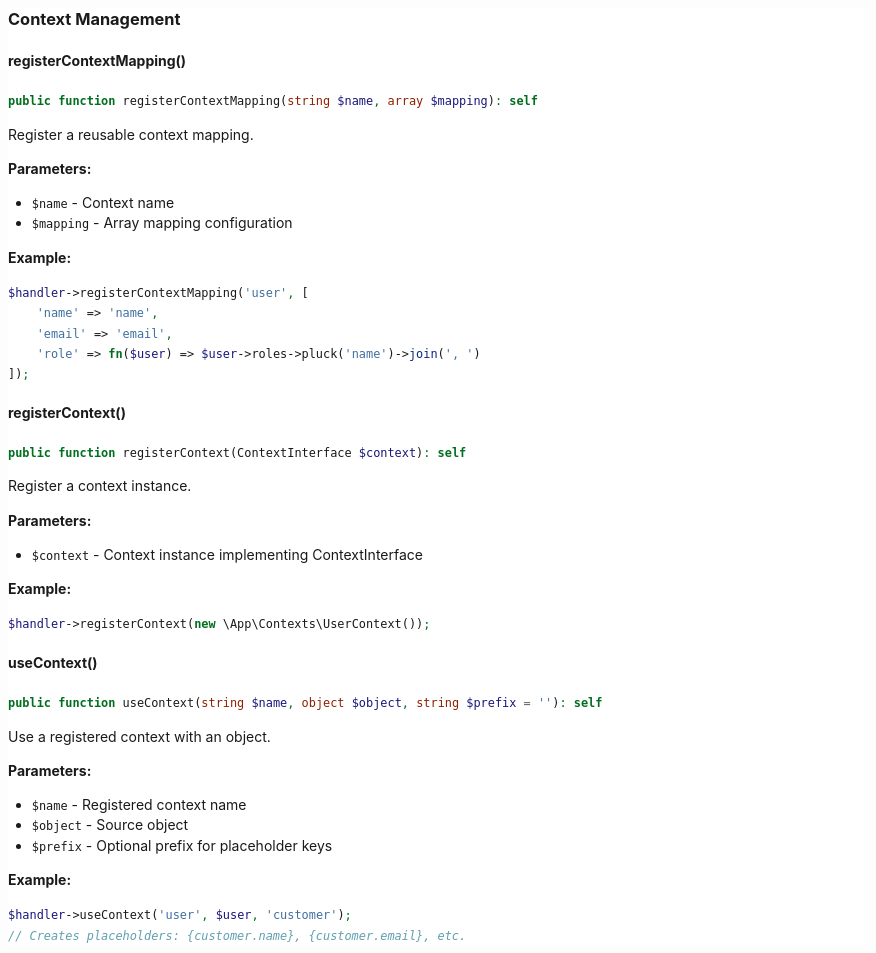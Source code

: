 ### Context Management

#### registerContextMapping()

```php
public function registerContextMapping(string $name, array $mapping): self
```

Register a reusable context mapping.

**Parameters:**

- `$name` - Context name
- `$mapping` - Array mapping configuration

**Example:**

```php
$handler->registerContextMapping('user', [
    'name' => 'name',
    'email' => 'email',
    'role' => fn($user) => $user->roles->pluck('name')->join(', ')
]);
```

#### registerContext()

```php
public function registerContext(ContextInterface $context): self
```

Register a context instance.

**Parameters:**

- `$context` - Context instance implementing ContextInterface

**Example:**

```php
$handler->registerContext(new \App\Contexts\UserContext());
```

#### useContext()

```php
public function useContext(string $name, object $object, string $prefix = ''): self
```

Use a registered context with an object.

**Parameters:**

- `$name` - Registered context name
- `$object` - Source object
- `$prefix` - Optional prefix for placeholder keys

**Example:**

```php
$handler->useContext('user', $user, 'customer');
// Creates placeholders: {customer.name}, {customer.email}, etc.
```
